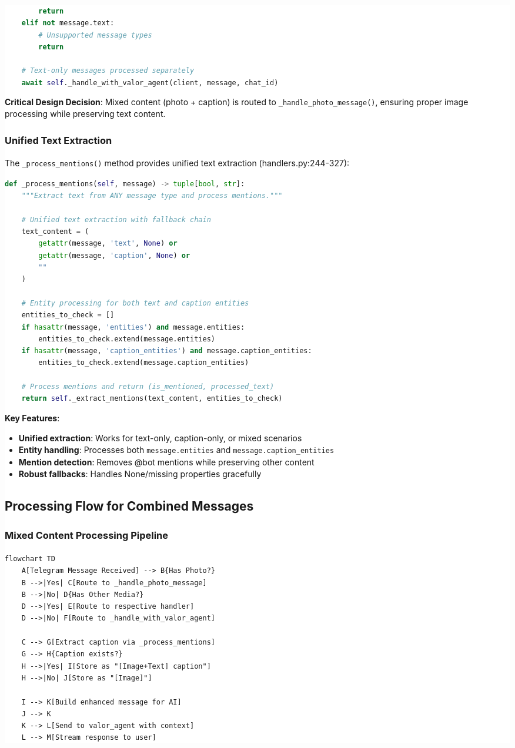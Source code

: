 ```python
        return
    elif not message.text:
        # Unsupported message types
        return
    
    # Text-only messages processed separately
    await self._handle_with_valor_agent(client, message, chat_id)
```

**Critical Design Decision**: Mixed content (photo + caption) is routed to `_handle_photo_message()`, ensuring proper image processing while preserving text content.

### Unified Text Extraction
The `_process_mentions()` method provides unified text extraction (handlers.py:244-327):

```python
def _process_mentions(self, message) -> tuple[bool, str]:
    """Extract text from ANY message type and process mentions."""
    
    # Unified text extraction with fallback chain
    text_content = (
        getattr(message, 'text', None) or 
        getattr(message, 'caption', None) or 
        ""
    )
    
    # Entity processing for both text and caption entities
    entities_to_check = []
    if hasattr(message, 'entities') and message.entities:
        entities_to_check.extend(message.entities)
    if hasattr(message, 'caption_entities') and message.caption_entities:
        entities_to_check.extend(message.caption_entities)
    
    # Process mentions and return (is_mentioned, processed_text)
    return self._extract_mentions(text_content, entities_to_check)
```

**Key Features**:
- **Unified extraction**: Works for text-only, caption-only, or mixed scenarios
- **Entity handling**: Processes both `message.entities` and `message.caption_entities`
- **Mention detection**: Removes @bot mentions while preserving other content
- **Robust fallbacks**: Handles None/missing properties gracefully

## Processing Flow for Combined Messages

### Mixed Content Processing Pipeline

```mermaid
flowchart TD
    A[Telegram Message Received] --> B{Has Photo?}
    B -->|Yes| C[Route to _handle_photo_message]
    B -->|No| D{Has Other Media?}
    D -->|Yes| E[Route to respective handler]
    D -->|No| F[Route to _handle_with_valor_agent]
    
    C --> G[Extract caption via _process_mentions]
    G --> H{Caption exists?}
    H -->|Yes| I[Store as "[Image+Text] caption"]
    H -->|No| J[Store as "[Image]"]
    
    I --> K[Build enhanced message for AI]
    J --> K
    K --> L[Send to valor_agent with context]
    L --> M[Stream response to user]
```